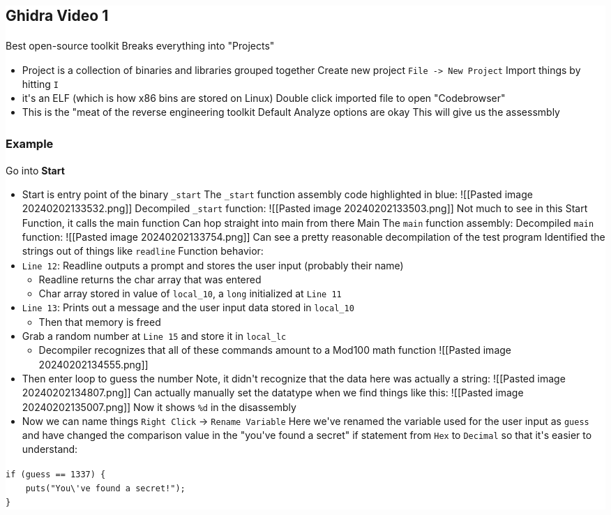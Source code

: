 ## Ghidra Video 1
Best open-source toolkit
Breaks everything into "Projects"
* Project is a collection of binaries and libraries grouped together
Create new project
	`File -> New Project`
	Import things by hitting `I`
* it's an ELF (which is how x86 bins are stored on Linux)
Double click imported file to open "Codebrowser"
* This is the "meat of the reverse engineering toolkit
Default Analyze options are okay
This will give us the assessmbly
### Example
Go into **Start**
* Start is entry point of the binary
	`_start`
	The `_start` function assembly code highlighted in blue:
	![[Pasted image 20240202133532.png]]
	Decompiled `_start` function:
	![[Pasted image 20240202133503.png]]
	Not much to see in this Start Function, it calls the main function
	Can hop straight into main from there
Main
	The `main` function assembly:
	Decompiled `main` function:
	![[Pasted image 20240202133754.png]]
	Can see a pretty reasonable decompilation of the test program
	Identified the strings out of things like `readline`
Function behavior:
* `Line 12`: Readline outputs a prompt and stores the user input (probably their name)
	* Readline returns the char array that was entered
	* Char array stored in value of `local_10`, a `long` initialized at `Line 11`
* `Line 13`: Prints out a message and the user input data stored in `local_10`
	* Then that memory is freed
* Grab a random number at `Line 15` and store it in `local_lc`
	* Decompiler recognizes that all of these commands amount to a Mod100 math function
		![[Pasted image 20240202134555.png]]
* Then enter loop to guess the number
		Note, it didn't recognize that the data here was actually a string:
		![[Pasted image 20240202134807.png]]
		Can actually manually set the datatype when we find things like this:
		![[Pasted image 20240202135007.png]]
		Now it shows `%d` in the disassembly
*  Now we can name things
	`Right Click` -> `Rename Variable`
Here we've renamed the variable used for the user input as `guess` and have changed the comparison value in the "you've found a secret" if statement from `Hex` to `Decimal` so that it's easier to understand:
```
if (guess == 1337) {
	puts("You\'ve found a secret!");
}
```
